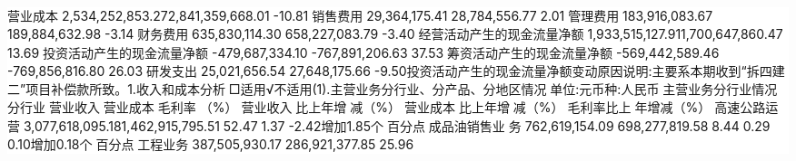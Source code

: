 营业成本
2,534,252,853.272,841,359,668.01
-10.81
销售费用
29,364,175.41
28,784,556.77
2.01
管理费用
183,916,083.67
189,884,632.98
-3.14
财务费用
635,830,114.30
658,227,083.79
-3.40
经营活动产生的现金流量净额
1,933,515,127.911,700,647,860.47
13.69
投资活动产生的现金流量净额
-479,687,334.10
-767,891,206.63
37.53
筹资活动产生的现金流量净额
-569,442,589.46
-769,856,816.80
26.03
研发支出
25,021,656.54
27,648,175.66
-9.50投资活动产生的现金流量净额变动原因说明:主要系本期收到“拆四建二”项目补偿款所致。1.收入和成本分析
□适用√不适用(1).主营业务分行业、分产品、分地区情况
单位:元币种:人民币
主营业务分行业情况
分行业
营业收入
营业成本
毛利率
（%）
营业收入
比上年增
减（%）
营业成本
比上年增
减（%）
毛利率比上
年增减（%）
高速公路运营
3,077,618,095.181,462,915,795.51
52.47
1.37
-2.42增加1.85个
百分点
成品油销售业
务
762,619,154.09
698,277,819.58
8.44
0.29
0.10增加0.18个
百分点
工程业务
387,505,930.17
286,921,377.85
25.96